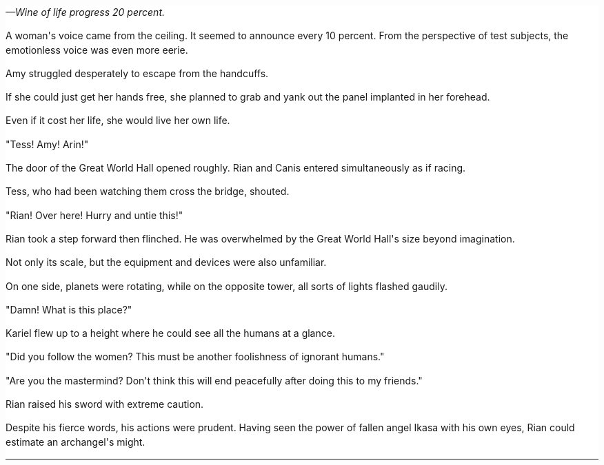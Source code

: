 *—Wine of life progress 20 percent.*

A woman's voice came from the ceiling. It seemed to announce every 10 percent. From the perspective of test subjects, the emotionless voice was even more eerie.

Amy struggled desperately to escape from the handcuffs.

If she could just get her hands free, she planned to grab and yank out the panel implanted in her forehead.

Even if it cost her life, she would live her own life.

"Tess! Amy! Arin!"

The door of the Great World Hall opened roughly. Rian and Canis entered simultaneously as if racing.

Tess, who had been watching them cross the bridge, shouted.

"Rian! Over here! Hurry and untie this!"

Rian took a step forward then flinched. He was overwhelmed by the Great World Hall's size beyond imagination.

Not only its scale, but the equipment and devices were also unfamiliar.

On one side, planets were rotating, while on the opposite tower, all sorts of lights flashed gaudily.

"Damn! What is this place?"

Kariel flew up to a height where he could see all the humans at a glance.

"Did you follow the women? This must be another foolishness of ignorant humans."

"Are you the mastermind? Don't think this will end peacefully after doing this to my friends."

Rian raised his sword with extreme caution.

Despite his fierce words, his actions were prudent. Having seen the power of fallen angel Ikasa with his own eyes, Rian could estimate an archangel's might.

---

